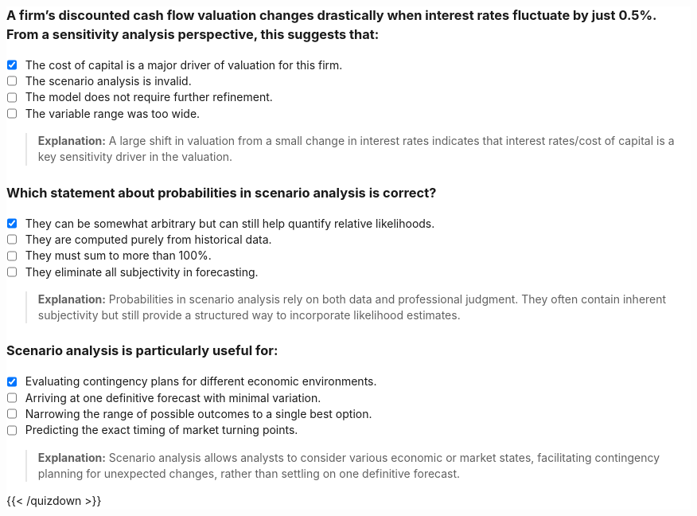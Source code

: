 ### A firm’s discounted cash flow valuation changes drastically when interest rates fluctuate by just 0.5%. From a sensitivity analysis perspective, this suggests that:

- [x] The cost of capital is a major driver of valuation for this firm.  
- [ ] The scenario analysis is invalid.  
- [ ] The model does not require further refinement.  
- [ ] The variable range was too wide.

> **Explanation:** A large shift in valuation from a small change in interest rates indicates that interest rates/cost of capital is a key sensitivity driver in the valuation.

### Which statement about probabilities in scenario analysis is correct?

- [x] They can be somewhat arbitrary but can still help quantify relative likelihoods.  
- [ ] They are computed purely from historical data.  
- [ ] They must sum to more than 100%.  
- [ ] They eliminate all subjectivity in forecasting.

> **Explanation:** Probabilities in scenario analysis rely on both data and professional judgment. They often contain inherent subjectivity but still provide a structured way to incorporate likelihood estimates.

### Scenario analysis is particularly useful for:

- [x] Evaluating contingency plans for different economic environments.  
- [ ] Arriving at one definitive forecast with minimal variation.  
- [ ] Narrowing the range of possible outcomes to a single best option.  
- [ ] Predicting the exact timing of market turning points.

> **Explanation:** Scenario analysis allows analysts to consider various economic or market states, facilitating contingency planning for unexpected changes, rather than settling on one definitive forecast.

{{< /quizdown >}}
